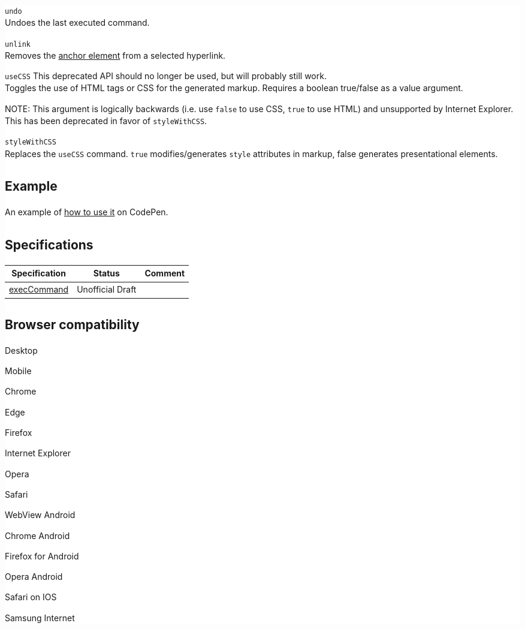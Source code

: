 `undo`  
Undoes the last executed command.

`unlink`  
Removes the [anchor element](https://developer.mozilla.org/en-US/docs/Web/HTML/Element/a) from a selected hyperlink.

`useCSS` <span class="icon deprecated" viewbox="0 0 100 100" xmlns="http://www.w3.org/2000/svg" role="img"> This deprecated API should no longer be used, but will probably still work. </span>  
Toggles the use of HTML tags or CSS for the generated markup. Requires a boolean true/false as a value argument.

NOTE: This argument is logically backwards (i.e. use `false` to use CSS, `true` to use HTML) and unsupported by Internet Explorer. This has been deprecated in favor of `styleWithCSS`.

`styleWithCSS`  
Replaces the `useCSS` command. `true` modifies/generates `style` attributes in markup, false generates presentational elements.

## Example

An example of [how to use it](https://codepen.io/chrisdavidmills/full/gzYjag/) on CodePen.

## Specifications

<table><thead><tr class="header"><th>Specification</th><th>Status</th><th>Comment</th></tr></thead><tbody><tr class="odd"><td><a href="https://w3c.github.io/editing/docs/execCommand/">execCommand</a></td><td>Unofficial Draft</td><td></td></tr></tbody></table>

## Browser compatibility

Desktop

Mobile

Chrome

Edge

Firefox

Internet Explorer

Opera

Safari

WebView Android

Chrome Android

Firefox for Android

Opera Android

Safari on IOS

Samsung Internet
